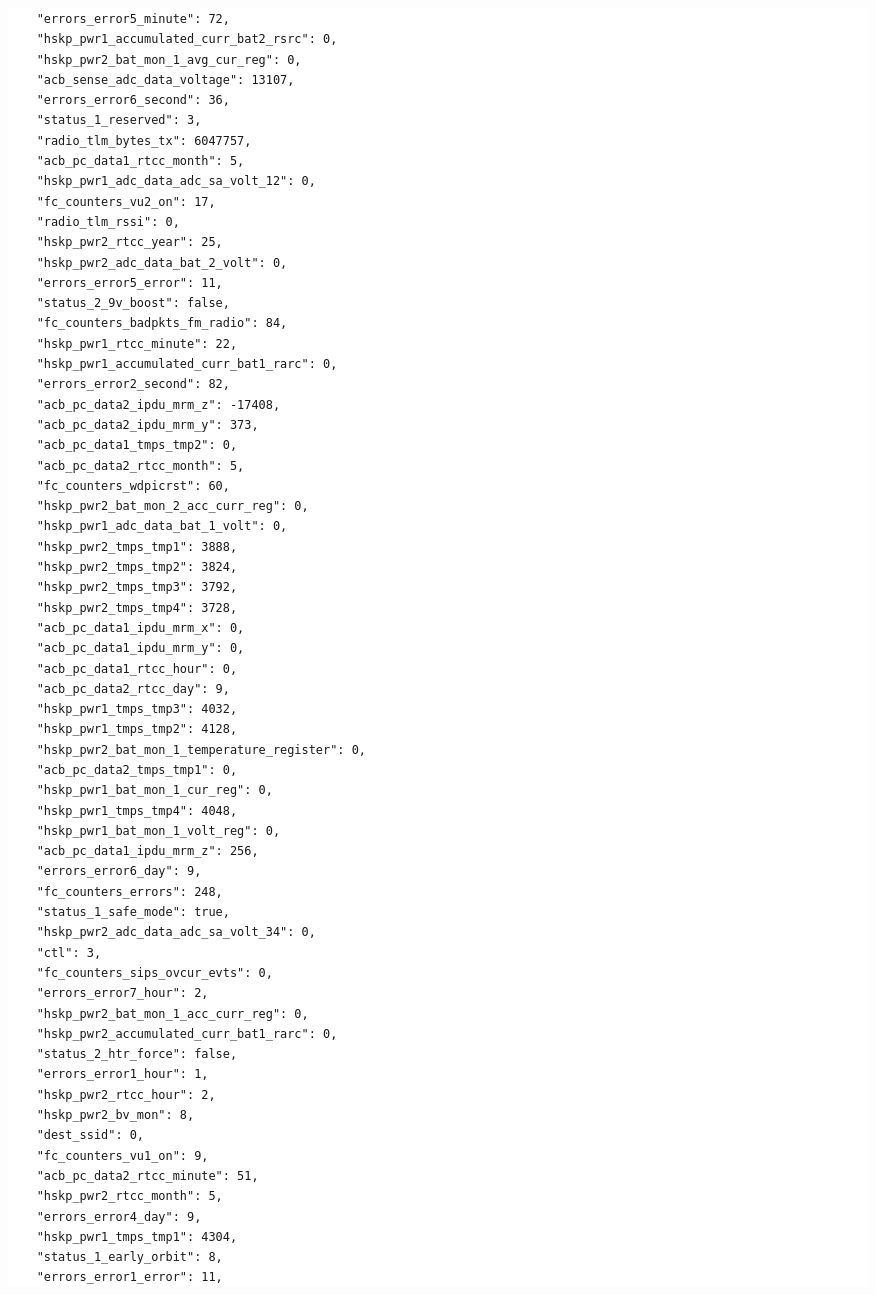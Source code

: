 ```javascipt
    "errors_error5_minute": 72, 
    "hskp_pwr1_accumulated_curr_bat2_rsrc": 0, 
    "hskp_pwr2_bat_mon_1_avg_cur_reg": 0, 
    "acb_sense_adc_data_voltage": 13107, 
    "errors_error6_second": 36, 
    "status_1_reserved": 3, 
    "radio_tlm_bytes_tx": 6047757, 
    "acb_pc_data1_rtcc_month": 5, 
    "hskp_pwr1_adc_data_adc_sa_volt_12": 0, 
    "fc_counters_vu2_on": 17, 
    "radio_tlm_rssi": 0, 
    "hskp_pwr2_rtcc_year": 25, 
    "hskp_pwr2_adc_data_bat_2_volt": 0, 
    "errors_error5_error": 11, 
    "status_2_9v_boost": false, 
    "fc_counters_badpkts_fm_radio": 84, 
    "hskp_pwr1_rtcc_minute": 22, 
    "hskp_pwr1_accumulated_curr_bat1_rarc": 0, 
    "errors_error2_second": 82, 
    "acb_pc_data2_ipdu_mrm_z": -17408, 
    "acb_pc_data2_ipdu_mrm_y": 373, 
    "acb_pc_data1_tmps_tmp2": 0, 
    "acb_pc_data2_rtcc_month": 5, 
    "fc_counters_wdpicrst": 60, 
    "hskp_pwr2_bat_mon_2_acc_curr_reg": 0, 
    "hskp_pwr1_adc_data_bat_1_volt": 0, 
    "hskp_pwr2_tmps_tmp1": 3888, 
    "hskp_pwr2_tmps_tmp2": 3824, 
    "hskp_pwr2_tmps_tmp3": 3792, 
    "hskp_pwr2_tmps_tmp4": 3728, 
    "acb_pc_data1_ipdu_mrm_x": 0, 
    "acb_pc_data1_ipdu_mrm_y": 0, 
    "acb_pc_data1_rtcc_hour": 0, 
    "acb_pc_data2_rtcc_day": 9, 
    "hskp_pwr1_tmps_tmp3": 4032, 
    "hskp_pwr1_tmps_tmp2": 4128, 
    "hskp_pwr2_bat_mon_1_temperature_register": 0, 
    "acb_pc_data2_tmps_tmp1": 0, 
    "hskp_pwr1_bat_mon_1_cur_reg": 0, 
    "hskp_pwr1_tmps_tmp4": 4048, 
    "hskp_pwr1_bat_mon_1_volt_reg": 0, 
    "acb_pc_data1_ipdu_mrm_z": 256, 
    "errors_error6_day": 9, 
    "fc_counters_errors": 248, 
    "status_1_safe_mode": true, 
    "hskp_pwr2_adc_data_adc_sa_volt_34": 0, 
    "ctl": 3, 
    "fc_counters_sips_ovcur_evts": 0, 
    "errors_error7_hour": 2, 
    "hskp_pwr2_bat_mon_1_acc_curr_reg": 0, 
    "hskp_pwr2_accumulated_curr_bat1_rarc": 0, 
    "status_2_htr_force": false, 
    "errors_error1_hour": 1, 
    "hskp_pwr2_rtcc_hour": 2, 
    "hskp_pwr2_bv_mon": 8, 
    "dest_ssid": 0, 
    "fc_counters_vu1_on": 9, 
    "acb_pc_data2_rtcc_minute": 51, 
    "hskp_pwr2_rtcc_month": 5, 
    "errors_error4_day": 9, 
    "hskp_pwr1_tmps_tmp1": 4304, 
    "status_1_early_orbit": 8, 
    "errors_error1_error": 11, 
```
